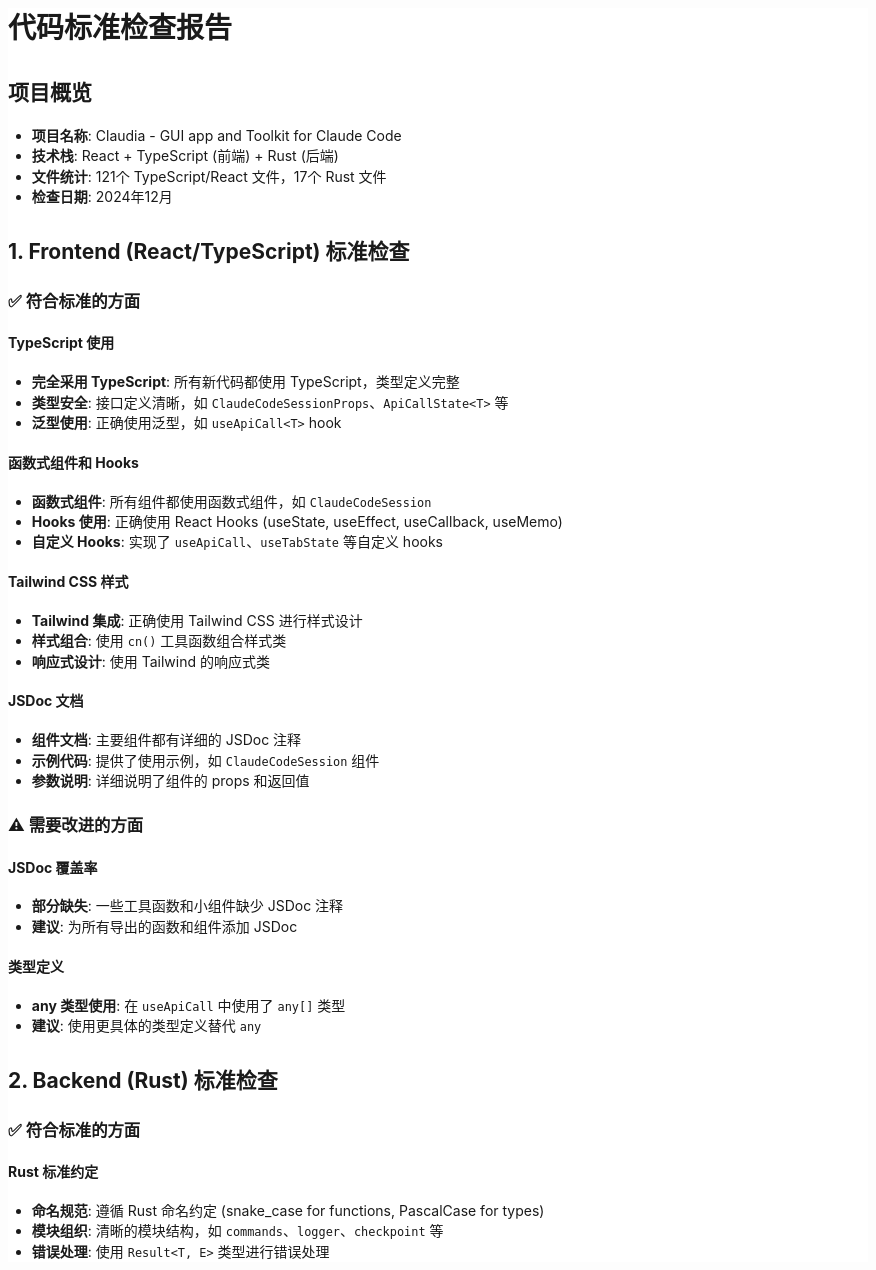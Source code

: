 # 代码标准检查报告

## 项目概览
- **项目名称**: Claudia - GUI app and Toolkit for Claude Code
- **技术栈**: React + TypeScript (前端) + Rust (后端)
- **文件统计**: 121个 TypeScript/React 文件，17个 Rust 文件
- **检查日期**: 2024年12月

## 1. Frontend (React/TypeScript) 标准检查

### ✅ 符合标准的方面

#### TypeScript 使用
- **完全采用 TypeScript**: 所有新代码都使用 TypeScript，类型定义完整
- **类型安全**: 接口定义清晰，如 `ClaudeCodeSessionProps`、`ApiCallState<T>` 等
- **泛型使用**: 正确使用泛型，如 `useApiCall<T>` hook

#### 函数式组件和 Hooks
- **函数式组件**: 所有组件都使用函数式组件，如 `ClaudeCodeSession`
- **Hooks 使用**: 正确使用 React Hooks (useState, useEffect, useCallback, useMemo)
- **自定义 Hooks**: 实现了 `useApiCall`、`useTabState` 等自定义 hooks

#### Tailwind CSS 样式
- **Tailwind 集成**: 正确使用 Tailwind CSS 进行样式设计
- **样式组合**: 使用 `cn()` 工具函数组合样式类
- **响应式设计**: 使用 Tailwind 的响应式类

#### JSDoc 文档
- **组件文档**: 主要组件都有详细的 JSDoc 注释
- **示例代码**: 提供了使用示例，如 `ClaudeCodeSession` 组件
- **参数说明**: 详细说明了组件的 props 和返回值

### ⚠️ 需要改进的方面

#### JSDoc 覆盖率
- **部分缺失**: 一些工具函数和小组件缺少 JSDoc 注释
- **建议**: 为所有导出的函数和组件添加 JSDoc

#### 类型定义
- **any 类型使用**: 在 `useApiCall` 中使用了 `any[]` 类型
- **建议**: 使用更具体的类型定义替代 `any`

## 2. Backend (Rust) 标准检查

### ✅ 符合标准的方面

#### Rust 标准约定
- **命名规范**: 遵循 Rust 命名约定 (snake_case for functions, PascalCase for types)
- **模块组织**: 清晰的模块结构，如 `commands`、`logger`、`checkpoint` 等
- **错误处理**: 使用 `Result<T, E>` 类型进行错误处理
